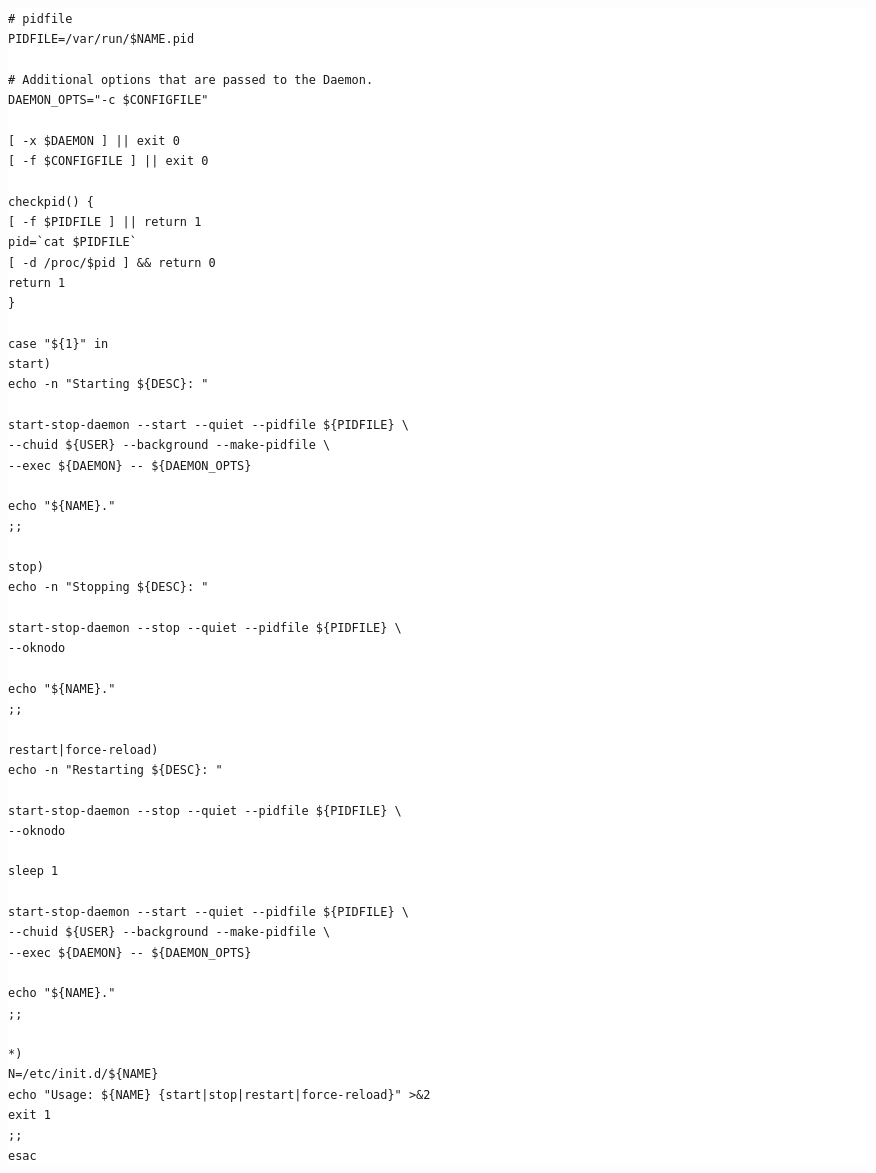     # pidfile
    PIDFILE=/var/run/$NAME.pid

    # Additional options that are passed to the Daemon.
    DAEMON_OPTS="-c $CONFIGFILE"

    [ -x $DAEMON ] || exit 0
    [ -f $CONFIGFILE ] || exit 0

    checkpid() {
    [ -f $PIDFILE ] || return 1
    pid=`cat $PIDFILE`
    [ -d /proc/$pid ] && return 0
    return 1
    }

    case "${1}" in
    start)
    echo -n "Starting ${DESC}: "

    start-stop-daemon --start --quiet --pidfile ${PIDFILE} \
    --chuid ${USER} --background --make-pidfile \
    --exec ${DAEMON} -- ${DAEMON_OPTS}

    echo "${NAME}."
    ;;

    stop)
    echo -n "Stopping ${DESC}: "

    start-stop-daemon --stop --quiet --pidfile ${PIDFILE} \
    --oknodo

    echo "${NAME}."
    ;;

    restart|force-reload)
    echo -n "Restarting ${DESC}: "

    start-stop-daemon --stop --quiet --pidfile ${PIDFILE} \
    --oknodo

    sleep 1

    start-stop-daemon --start --quiet --pidfile ${PIDFILE} \
    --chuid ${USER} --background --make-pidfile \
    --exec ${DAEMON} -- ${DAEMON_OPTS}

    echo "${NAME}."
    ;;

    *)
    N=/etc/init.d/${NAME}
    echo "Usage: ${NAME} {start|stop|restart|force-reload}" >&2
    exit 1
    ;;
    esac
